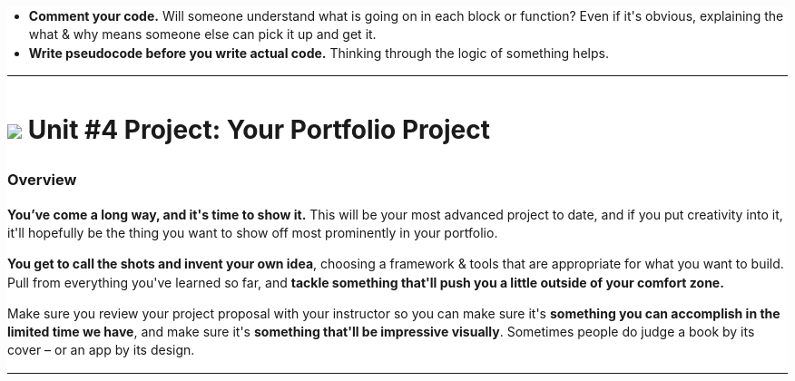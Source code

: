 * **Comment your code.** Will someone understand what is going on in each block or function? Even if it's obvious, explaining the what & why means someone else can pick it up and get it.
* **Write pseudocode before you write actual code.** Thinking through the logic of something helps.

---

















































# ![](https://ga-dash.s3.amazonaws.com/production/assets/logo-9f88ae6c9c3871690e33280fcf557f33.png) Unit #4 Project: Your Portfolio Project

### Overview

**You’ve come a long way, and it's time to show it.** This will be your most advanced project to date, and if you put creativity into it, it'll hopefully be the thing you want to show off most prominently in your portfolio.

**You get to call the shots and invent your own idea**, choosing a framework & tools that are appropriate for what you want to build. Pull from everything you've learned so far, and **tackle something that'll push you a little outside of your comfort zone.**

Make sure you review your project proposal with your instructor so you can make sure it's **something you can accomplish in the limited time we have**, and make sure it's **something that'll be impressive visually**. Sometimes people do judge a book by its cover – or an app by its design.

---

